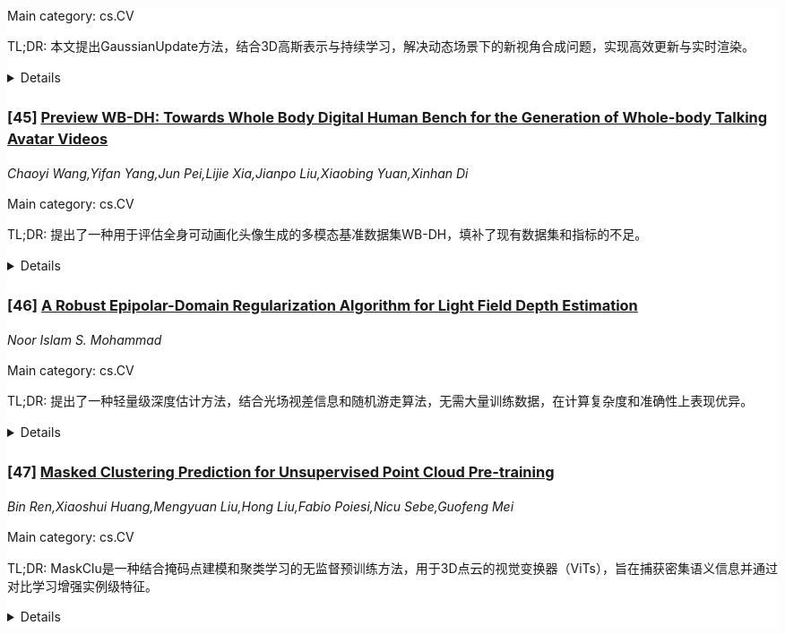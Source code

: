 Main category: cs.CV

TL;DR: 本文提出GaussianUpdate方法，结合3D高斯表示与持续学习，解决动态场景下的新视角合成问题，实现高效更新与实时渲染。


<details><summary>Details</summary></details>


### [45] [Preview WB-DH: Towards Whole Body Digital Human Bench for the Generation of Whole-body Talking Avatar Videos](https://arxiv.org/abs/2508.08891)
*Chaoyi Wang,Yifan Yang,Jun Pei,Lijie Xia,Jianpo Liu,Xiaobing Yuan,Xinhan Di*

Main category: cs.CV

TL;DR: 提出了一种用于评估全身可动画化头像生成的多模态基准数据集WB-DH，填补了现有数据集和指标的不足。


<details><summary>Details</summary></details>


### [46] [A Robust Epipolar-Domain Regularization Algorithm for Light Field Depth Estimation](https://arxiv.org/abs/2508.08900)
*Noor Islam S. Mohammad*

Main category: cs.CV

TL;DR: 提出了一种轻量级深度估计方法，结合光场视差信息和随机游走算法，无需大量训练数据，在计算复杂度和准确性上表现优异。


<details><summary>Details</summary></details>


### [47] [Masked Clustering Prediction for Unsupervised Point Cloud Pre-training](https://arxiv.org/abs/2508.08910)
*Bin Ren,Xiaoshui Huang,Mengyuan Liu,Hong Liu,Fabio Poiesi,Nicu Sebe,Guofeng Mei*

Main category: cs.CV

TL;DR: MaskClu是一种结合掩码点建模和聚类学习的无监督预训练方法，用于3D点云的视觉变换器（ViTs），旨在捕获密集语义信息并通过对比学习增强实例级特征。


<details>
  <summary>Details</summary>
Motivation: 标准ViTs在3D点云理解中学习密集且信息丰富的语义特征仍未被充分探索。

Method: MaskClu通过重建掩码点云的聚类分配和聚类中心，并结合全局对比学习机制，优化密集语义重建和实例级对比学习。

Result: MaskClu在多个3D任务（如部分分割、语义分割、目标检测和分类）中取得了新的竞争性结果。

Conclusion: MaskClu为ViTs提供了更丰富且语义有意义的3D点云表示学习方法。

Abstract: Vision transformers (ViTs) have recently been widely applied to 3D point
cloud understanding, with masked autoencoding as the predominant pre-training
paradigm. However, the challenge of learning dense and informative semantic
features from point clouds via standard ViTs remains underexplored. We propose
MaskClu, a novel unsupervised pre-training method for ViTs on 3D point clouds
that integrates masked point modeling with clustering-based learning. MaskClu
is designed to reconstruct both cluster assignments and cluster centers from
masked point clouds, thus encouraging the model to capture dense semantic
information. Additionally, we introduce a global contrastive learning mechanism

